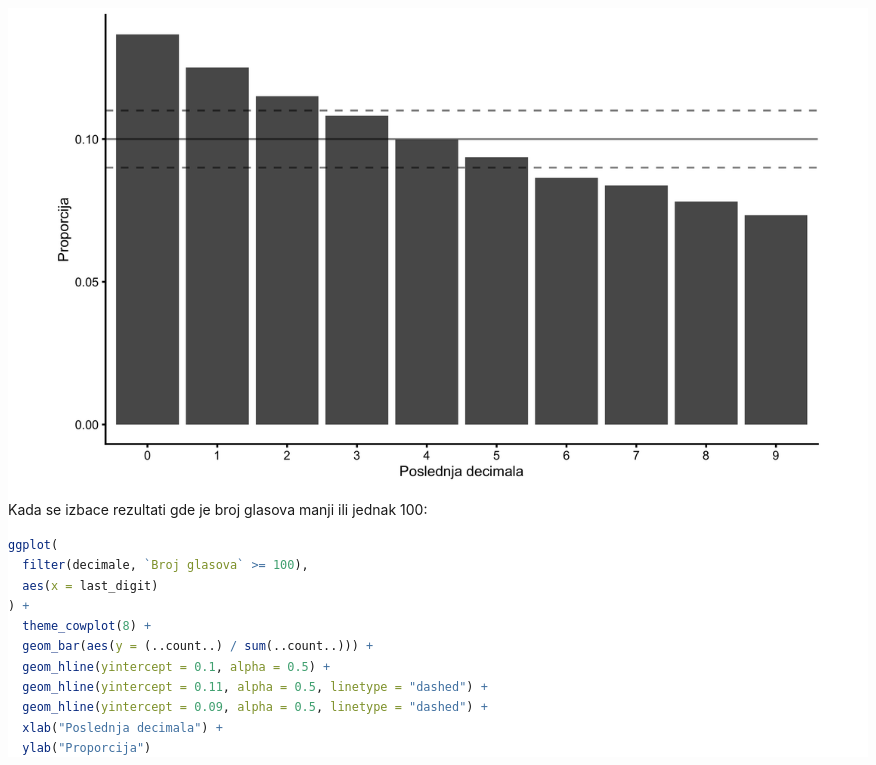 <img src="izbori_files/figure-gfm/unnamed-chunk-12-1.png" width="90%" style="display: block; margin: auto;" />

Kada se izbace rezultati gde je broj glasova manji ili jednak 100:

``` r
ggplot(
  filter(decimale, `Broj glasova` >= 100),
  aes(x = last_digit)
) +
  theme_cowplot(8) +
  geom_bar(aes(y = (..count..) / sum(..count..))) +
  geom_hline(yintercept = 0.1, alpha = 0.5) +
  geom_hline(yintercept = 0.11, alpha = 0.5, linetype = "dashed") +
  geom_hline(yintercept = 0.09, alpha = 0.5, linetype = "dashed") +
  xlab("Poslednja decimala") +
  ylab("Proporcija")
```
